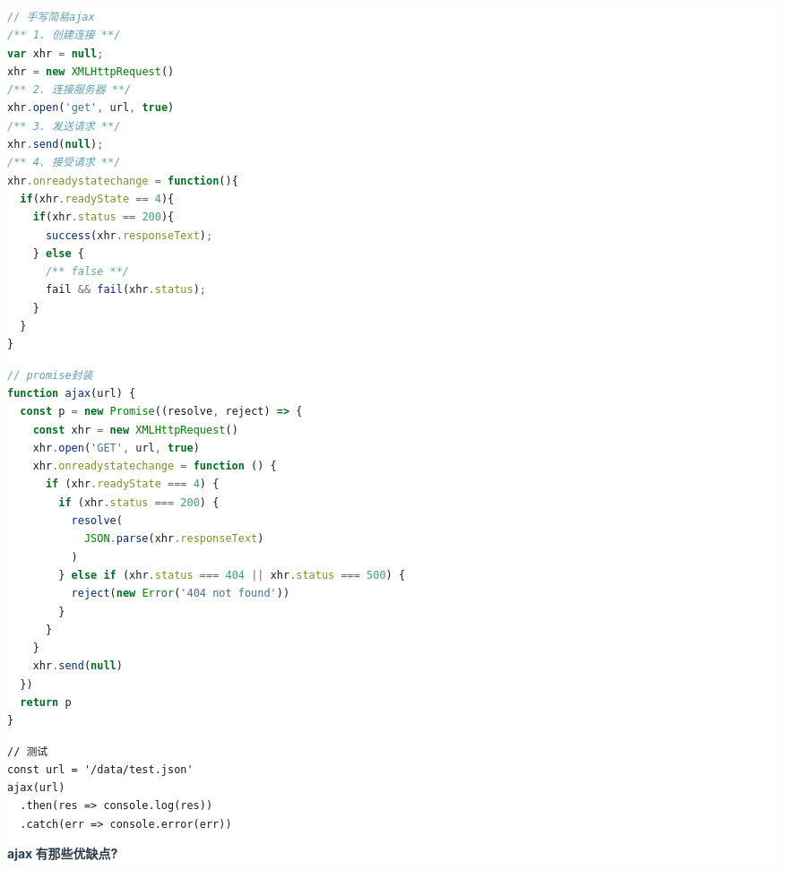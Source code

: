 ```javascript
// 手写简易ajax
/** 1. 创建连接 **/
var xhr = null;
xhr = new XMLHttpRequest()
/** 2. 连接服务器 **/
xhr.open('get', url, true)
/** 3. 发送请求 **/
xhr.send(null);
/** 4. 接受请求 **/
xhr.onreadystatechange = function(){
  if(xhr.readyState == 4){
    if(xhr.status == 200){
      success(xhr.responseText);
    } else { 
      /** false **/
      fail && fail(xhr.status);
    }
  }
}
```

```javascript
// promise封装
function ajax(url) {
  const p = new Promise((resolve, reject) => {
    const xhr = new XMLHttpRequest()
    xhr.open('GET', url, true)
    xhr.onreadystatechange = function () {
      if (xhr.readyState === 4) {
        if (xhr.status === 200) {
          resolve(
            JSON.parse(xhr.responseText)
          )
        } else if (xhr.status === 404 || xhr.status === 500) {
          reject(new Error('404 not found'))
        }
      }
    }
    xhr.send(null)
  })
  return p
}
```

```plain
// 测试
const url = '/data/test.json'
ajax(url)
  .then(res => console.log(res))
  .catch(err => console.error(err))
```

**<font style="color:rgb(44, 62, 80);">ajax 有那些优缺点?</font>**
